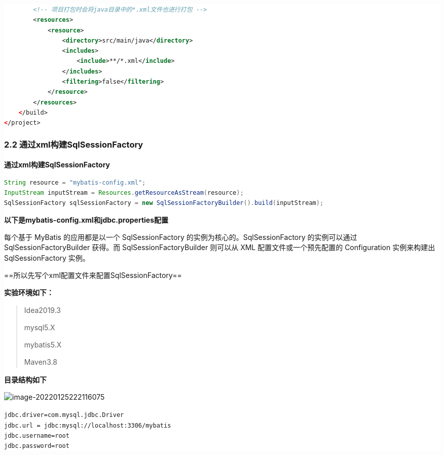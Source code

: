 ```xml
        <!-- 项目打包时会将java目录中的*.xml文件也进行打包 -->
        <resources>
            <resource>
                <directory>src/main/java</directory>
                <includes>
                    <include>**/*.xml</include>
                </includes>
                <filtering>false</filtering>
            </resource>
        </resources>
    </build>
</project>
```





### 2.2 通过xml构建SqlSessionFactory

**通过xml构建SqlSessionFactory**

```java
String resource = "mybatis-config.xml";
InputStream inputStream = Resources.getResourceAsStream(resource);
SqlSessionFactory sqlSessionFactory = new SqlSessionFactoryBuilder().build(inputStream);
```



**以下是mybatis-config.xml和jdbc.properties配置**

每个基于 MyBatis 的应用都是以一个 SqlSessionFactory 的实例为核心的。SqlSessionFactory 的实例可以通过 SqlSessionFactoryBuilder 获得。而 SqlSessionFactoryBuilder 则可以从 XML 配置文件或一个预先配置的 Configuration 实例来构建出 SqlSessionFactory 实例。

==所以先写个xml配置文件来配置SqlSessionFactory==

**实验环境如下：**

> Idea2019.3
>
> mysql5.X
>
> mybatis5.X
>
> Maven3.8

**目录结构如下**

![image-20220125222116075](https://typora-1259403628.cos.ap-nanjing.myqcloud.com/image-20220125222116075.png)



```properties
jdbc.driver=com.mysql.jdbc.Driver
jdbc.url = jdbc:mysql://localhost:3306/mybatis
jdbc.username=root
jdbc.password=root
```
